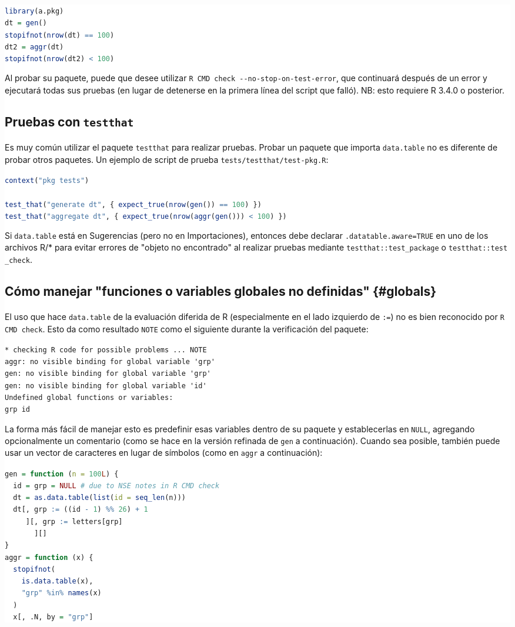 ```r
library(a.pkg)
dt = gen()
stopifnot(nrow(dt) == 100)
dt2 = aggr(dt)
stopifnot(nrow(dt2) < 100)
```

Al probar su paquete, puede que desee utilizar `R CMD check
--no-stop-on-test-error`, que continuará después de un error y ejecutará todas
sus pruebas (en lugar de detenerse en la primera línea del script que falló).
NB: esto requiere R 3.4.0 o posterior.

## Pruebas con `testthat`

Es muy común utilizar el paquete `testthat` para realizar pruebas. Probar un
paquete que importa `data.table` no es diferente de probar otros paquetes. Un
ejemplo de script de prueba `tests/testthat/test-pkg.R`:

```r
context("pkg tests")

test_that("generate dt", { expect_true(nrow(gen()) == 100) })
test_that("aggregate dt", { expect_true(nrow(aggr(gen())) < 100) })
```

Si `data.table` está en Sugerencias (pero no en Importaciones), entonces debe
declarar `.datatable.aware=TRUE` en uno de los archivos R/* para evitar errores
de "objeto no encontrado" al realizar pruebas mediante `testthat::test_package`
o `testthat::test_check`.

## Cómo manejar "funciones o variables globales no definidas" {#globals}

El uso que hace `data.table` de la evaluación diferida de R (especialmente en el
lado izquierdo de `:=`) no es bien reconocido por `R CMD check`. Esto da como
resultado `NOTE` como el siguiente durante la verificación del paquete:

```
* checking R code for possible problems ... NOTE
aggr: no visible binding for global variable 'grp'
gen: no visible binding for global variable 'grp'
gen: no visible binding for global variable 'id'
Undefined global functions or variables:
grp id
```

La forma más fácil de manejar esto es predefinir esas variables dentro de su
paquete y establecerlas en `NULL`, agregando opcionalmente un comentario (como
se hace en la versión refinada de `gen` a continuación). Cuando sea posible,
también puede usar un vector de caracteres en lugar de símbolos (como en `aggr`
a continuación):

```r
gen = function (n = 100L) {
  id = grp = NULL # due to NSE notes in R CMD check
  dt = as.data.table(list(id = seq_len(n)))
  dt[, grp := ((id - 1) %% 26) + 1
     ][, grp := letters[grp]
       ][]
}
aggr = function (x) {
  stopifnot(
    is.data.table(x),
    "grp" %in% names(x)
  )
  x[, .N, by = "grp"]
```